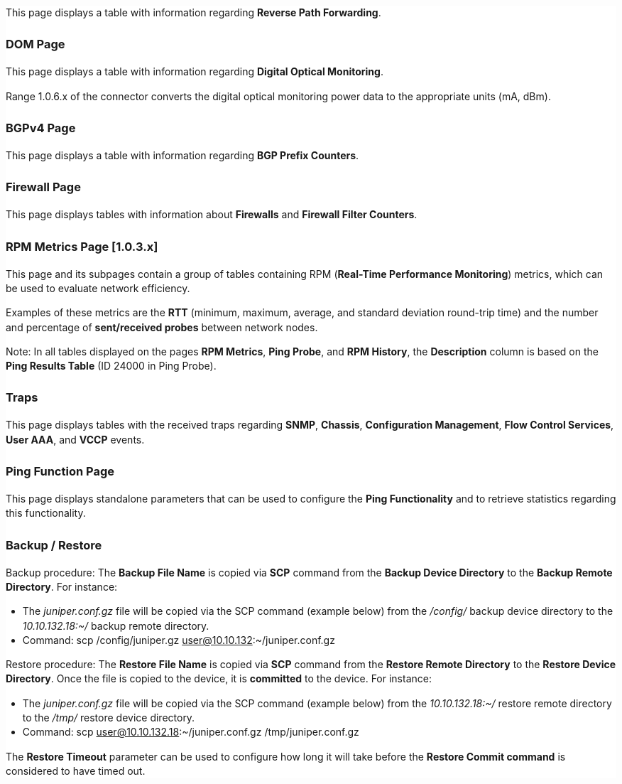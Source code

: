 This page displays a table with information regarding **Reverse Path Forwarding**.

### DOM Page

This page displays a table with information regarding **Digital Optical Monitoring**.

Range 1.0.6.x of the connector converts the digital optical monitoring power data to the appropriate units (mA, dBm).

### BGPv4 Page

This page displays a table with information regarding **BGP Prefix Counters**.

### Firewall Page

This page displays tables with information about **Firewalls** and **Firewall Filter Counters**.

### RPM Metrics Page \[1.0.3.x\]

This page and its subpages contain a group of tables containing RPM (**Real-Time Performance Monitoring**) metrics, which can be used to evaluate network efficiency.

Examples of these metrics are the **RTT** (minimum, maximum, average, and standard deviation round-trip time) and the number and percentage of **sent/received probes** between network nodes.

Note: In all tables displayed on the pages **RPM Metrics**, **Ping Probe**, and **RPM History**, the **Description** column is based on the **Ping Results Table** (ID 24000 in Ping Probe).

### Traps

This page displays tables with the received traps regarding **SNMP**, **Chassis**, **Configuration Management**, **Flow Control Services**, **User AAA**, and **VCCP** events.

### Ping Function Page

This page displays standalone parameters that can be used to configure the **Ping Functionality** and to retrieve statistics regarding this functionality.

### Backup / Restore

Backup procedure: The **Backup File Name** is copied via **SCP** command from the **Backup Device Directory** to the **Backup Remote Directory**. For instance:

- The *juniper.conf.gz* file will be copied via the SCP command (example below) from the */config/* backup device directory to the *10.10.132.18:~/* backup remote directory.
- Command: scp /config/juniper.gz user@10.10.132:~/juniper.conf.gz

Restore procedure: The **Restore File Name** is copied via **SCP** command from the **Restore Remote Directory** to the **Restore Device Directory**. Once the file is copied to the device, it is **committed** to the device. For instance:

- The *juniper.conf.gz* file will be copied via the SCP command (example below) from the *10.10.132.18:~/* restore remote directory to the */tmp/* restore device directory.
- Command: scp user@10.10.132.18:~/juniper.conf.gz /tmp/juniper.conf.gz

The **Restore Timeout** parameter can be used to configure how long it will take before the **Restore Commit command** is considered to have timed out.
